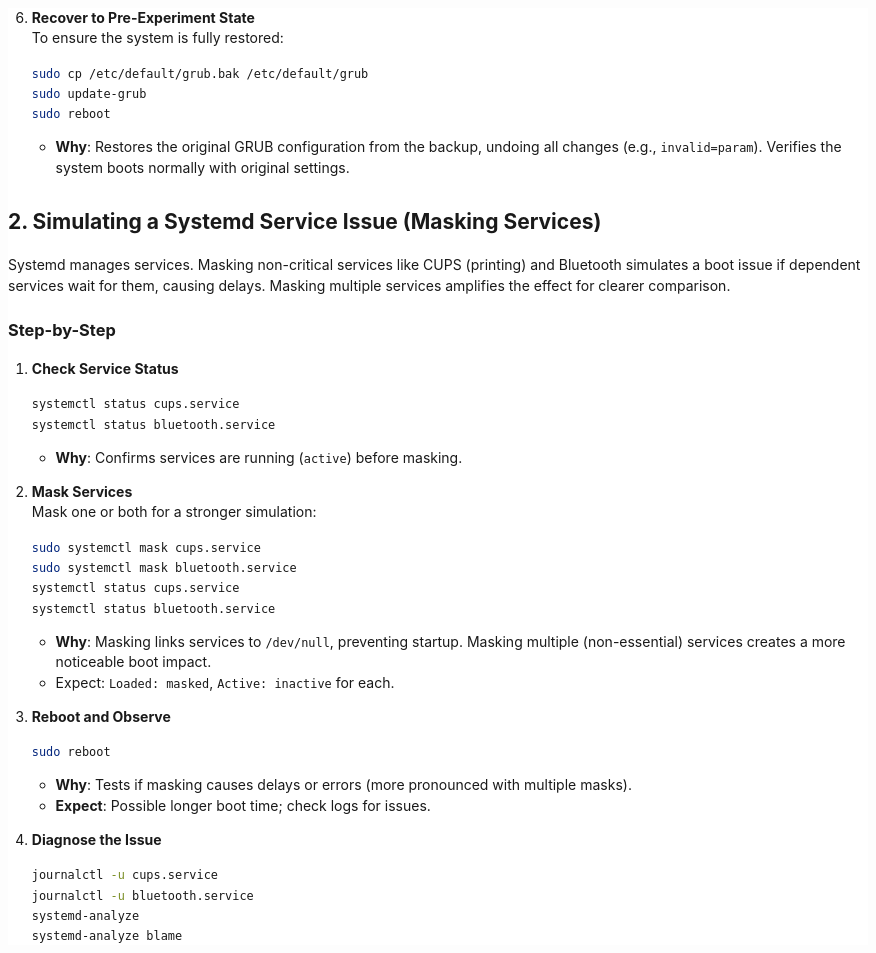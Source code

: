 6. **Recover to Pre-Experiment State**  
   To ensure the system is fully restored:
   ```bash
   sudo cp /etc/default/grub.bak /etc/default/grub
   sudo update-grub
   sudo reboot
   ```
   - **Why**: Restores the original GRUB configuration from the backup, undoing all changes (e.g., `invalid=param`). Verifies the system boots normally with original settings.

## 2. Simulating a Systemd Service Issue (Masking Services)

Systemd manages services. Masking non-critical services like CUPS (printing) and Bluetooth simulates a boot issue if dependent services wait for them, causing delays. Masking multiple services amplifies the effect for clearer comparison.

### Step-by-Step

1. **Check Service Status**

   ```bash
   systemctl status cups.service
   systemctl status bluetooth.service
   ```

   - **Why**: Confirms services are running (`active`) before masking.

2. **Mask Services**  
   Mask one or both for a stronger simulation:

   ```bash
   sudo systemctl mask cups.service
   sudo systemctl mask bluetooth.service
   systemctl status cups.service
   systemctl status bluetooth.service
   ```

   - **Why**: Masking links services to `/dev/null`, preventing startup. Masking multiple (non-essential) services creates a more noticeable boot impact.
   - Expect: `Loaded: masked`, `Active: inactive` for each.

3. **Reboot and Observe**

   ```bash
   sudo reboot
   ```

   - **Why**: Tests if masking causes delays or errors (more pronounced with multiple masks).
   - **Expect**: Possible longer boot time; check logs for issues.

4. **Diagnose the Issue**

   ```bash
   journalctl -u cups.service
   journalctl -u bluetooth.service
   systemd-analyze
   systemd-analyze blame
   ```
